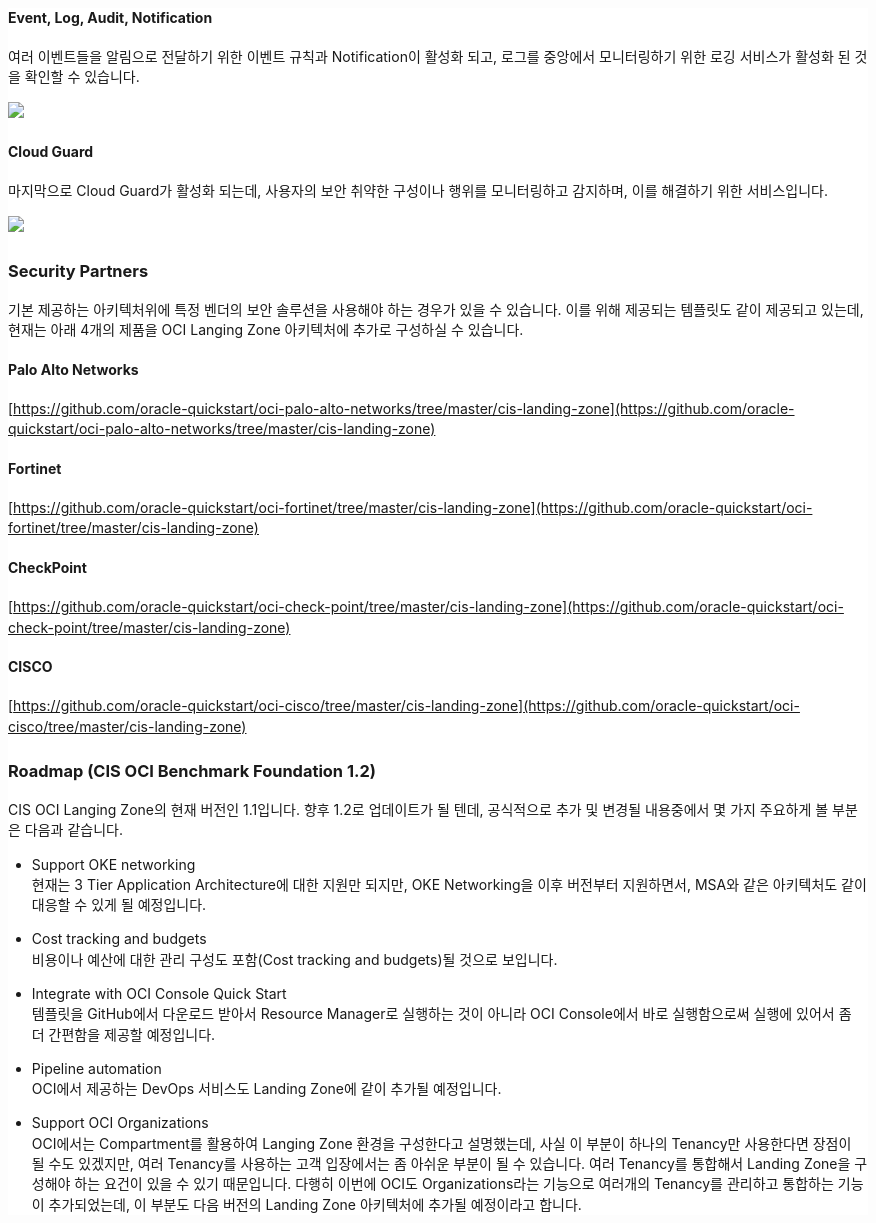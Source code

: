 #### Event, Log, Audit, Notification
여러 이벤트들을 알림으로 전달하기 위한 이벤트 규칙과 Notification이 활성화 되고, 로그를 중앙에서 모니터링하기 위한 로깅 서비스가 활성화 된 것을 확인할 수 있습니다.

![]({{site.urlblogimg2022_2023}}/assets/img/infrastructure/2022/oci-landingzone-11.png)

#### Cloud Guard
마지막으로 Cloud Guard가 활성화 되는데, 사용자의 보안 취약한 구성이나 행위를 모니터링하고 감지하며, 이를 해결하기 위한 서비스입니다.

![]({{site.urlblogimg2022_2023}}/assets/img/infrastructure/2022/oci-landingzone-12.png)

### Security Partners
기본 제공하는 아키텍처위에 특정 벤더의 보안 솔루션을 사용해야 하는 경우가 있을 수 있습니다.
이를 위해 제공되는 템플릿도 같이 제공되고 있는데, 현재는 아래 4개의 제품을 OCI Langing Zone 아키텍처에 추가로 구성하실 수 있습니다.

#### Palo Alto Networks
[https://github.com/oracle-quickstart/oci-palo-alto-networks/tree/master/cis-landing-zone](https://github.com/oracle-quickstart/oci-palo-alto-networks/tree/master/cis-landing-zone)

#### Fortinet 
[https://github.com/oracle-quickstart/oci-fortinet/tree/master/cis-landing-zone](https://github.com/oracle-quickstart/oci-fortinet/tree/master/cis-landing-zone)

#### CheckPoint
[https://github.com/oracle-quickstart/oci-check-point/tree/master/cis-landing-zone](https://github.com/oracle-quickstart/oci-check-point/tree/master/cis-landing-zone)

#### CISCO
[https://github.com/oracle-quickstart/oci-cisco/tree/master/cis-landing-zone](https://github.com/oracle-quickstart/oci-cisco/tree/master/cis-landing-zone)

### Roadmap (CIS OCI Benchmark Foundation 1.2)
CIS OCI Langing Zone의 현재 버전인 1.1입니다. 향후 1.2로 업데이트가 될 텐데, 공식적으로 추가 및 변경될 내용중에서 몇 가지 주요하게 볼 부분은 다음과 같습니다.

* Support OKE networking  
현재는 3 Tier Application Architecture에 대한 지원만 되지만, OKE Networking을 이후 버전부터 지원하면서, MSA와 같은 아키텍처도 같이 대응할 수 있게 될 예정입니다.

* Cost tracking and budgets  
비용이나 예산에 대한 관리 구성도 포함(Cost tracking and budgets)될 것으로 보입니다.

* Integrate with OCI Console Quick Start  
템플릿을 GitHub에서 다운로드 받아서 Resource Manager로 실행하는 것이 아니라 OCI Console에서 바로 실행함으로써 실행에 있어서 좀 더 간편함을 제공할 예정입니다.

* Pipeline automation  
OCI에서 제공하는 DevOps 서비스도 Landing Zone에 같이 추가될 예정입니다.

* Support OCI Organizations  
OCI에서는 Compartment를 활용하여 Langing Zone 환경을 구성한다고 설명했는데, 사실 이 부분이 하나의 Tenancy만 사용한다면 장점이 될 수도 있겠지만, 여러 Tenancy를 사용하는 고객 입장에서는 좀 아쉬운 부분이 될 수 있습니다. 여러 Tenancy를 통합해서 Landing Zone을 구성해야 하는 요건이 있을 수 있기 때문입니다. 다행히 이번에 OCI도 Organizations라는 기능으로 여러개의 Tenancy를 관리하고 통합하는 기능이 추가되었는데, 이 부분도 다음 버전의 Landing Zone 아키텍처에 추가될 예정이라고 합니다. 
